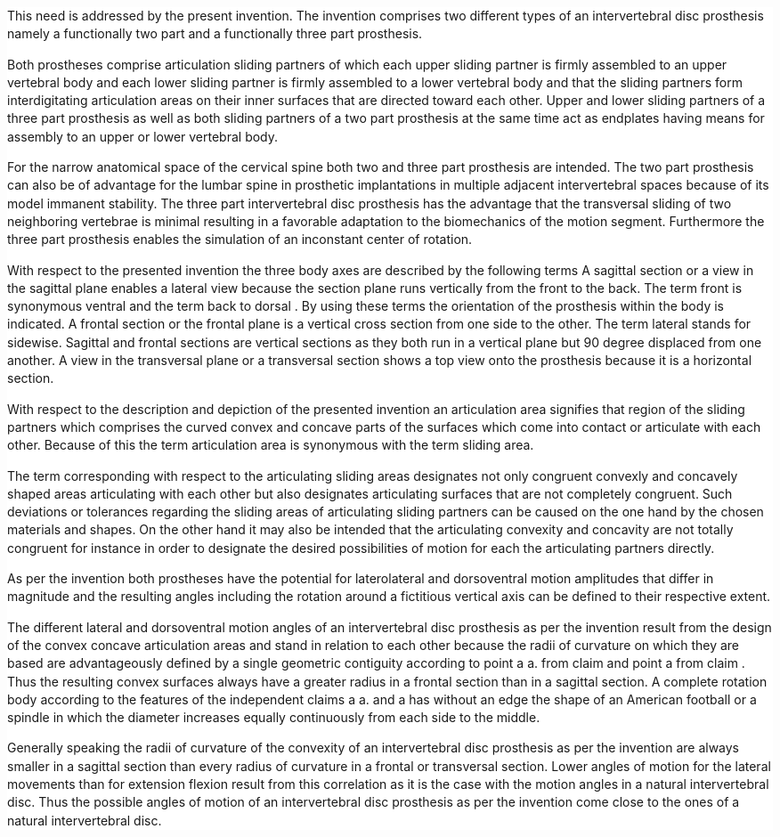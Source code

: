 This need is addressed by the present invention. The invention comprises two different types of an intervertebral disc prosthesis namely a functionally two part and a functionally three part prosthesis.

Both prostheses comprise articulation sliding partners of which each upper sliding partner is firmly assembled to an upper vertebral body and each lower sliding partner is firmly assembled to a lower vertebral body and that the sliding partners form interdigitating articulation areas on their inner surfaces that are directed toward each other. Upper and lower sliding partners of a three part prosthesis as well as both sliding partners of a two part prosthesis at the same time act as endplates having means for assembly to an upper or lower vertebral body.

For the narrow anatomical space of the cervical spine both two and three part prosthesis are intended. The two part prosthesis can also be of advantage for the lumbar spine in prosthetic implantations in multiple adjacent intervertebral spaces because of its model immanent stability. The three part intervertebral disc prosthesis has the advantage that the transversal sliding of two neighboring vertebrae is minimal resulting in a favorable adaptation to the biomechanics of the motion segment. Furthermore the three part prosthesis enables the simulation of an inconstant center of rotation.

With respect to the presented invention the three body axes are described by the following terms A sagittal section or a view in the sagittal plane enables a lateral view because the section plane runs vertically from the front to the back. The term front is synonymous ventral and the term back to dorsal . By using these terms the orientation of the prosthesis within the body is indicated. A frontal section or the frontal plane is a vertical cross section from one side to the other. The term lateral stands for sidewise. Sagittal and frontal sections are vertical sections as they both run in a vertical plane but 90 degree displaced from one another. A view in the transversal plane or a transversal section shows a top view onto the prosthesis because it is a horizontal section.

With respect to the description and depiction of the presented invention an articulation area signifies that region of the sliding partners which comprises the curved convex and concave parts of the surfaces which come into contact or articulate with each other. Because of this the term articulation area is synonymous with the term sliding area.

The term corresponding with respect to the articulating sliding areas designates not only congruent convexly and concavely shaped areas articulating with each other but also designates articulating surfaces that are not completely congruent. Such deviations or tolerances regarding the sliding areas of articulating sliding partners can be caused on the one hand by the chosen materials and shapes. On the other hand it may also be intended that the articulating convexity and concavity are not totally congruent for instance in order to designate the desired possibilities of motion for each the articulating partners directly.

As per the invention both prostheses have the potential for laterolateral and dorsoventral motion amplitudes that differ in magnitude and the resulting angles including the rotation around a fictitious vertical axis can be defined to their respective extent.

The different lateral and dorsoventral motion angles of an intervertebral disc prosthesis as per the invention result from the design of the convex concave articulation areas and stand in relation to each other because the radii of curvature on which they are based are advantageously defined by a single geometric contiguity according to point a a. from claim and point a from claim . Thus the resulting convex surfaces always have a greater radius in a frontal section than in a sagittal section. A complete rotation body according to the features of the independent claims a a. and a has without an edge the shape of an American football or a spindle in which the diameter increases equally continuously from each side to the middle.

Generally speaking the radii of curvature of the convexity of an intervertebral disc prosthesis as per the invention are always smaller in a sagittal section than every radius of curvature in a frontal or transversal section. Lower angles of motion for the lateral movements than for extension flexion result from this correlation as it is the case with the motion angles in a natural intervertebral disc. Thus the possible angles of motion of an intervertebral disc prosthesis as per the invention come close to the ones of a natural intervertebral disc.

